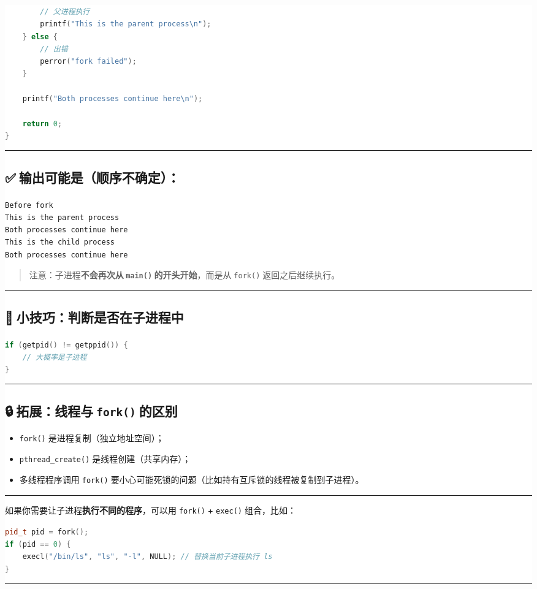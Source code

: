 ```cpp
        // 父进程执行
        printf("This is the parent process\n");
    } else {
        // 出错
        perror("fork failed");
    }

    printf("Both processes continue here\n");

    return 0;
}
```

---

## ✅ 输出可能是（顺序不确定）：

```
Before fork
This is the parent process
Both processes continue here
This is the child process
Both processes continue here
```

> 注意：子进程**不会再次从 `main()` 的开头开始**，而是从 `fork()` 返回之后继续执行。

---

## 📌 小技巧：判断是否在子进程中

```cpp
if (getpid() != getppid()) {
    // 大概率是子进程
}
```

---

## 🔒 拓展：线程与 `fork()` 的区别

- `fork()` 是进程复制（独立地址空间）；
    
- `pthread_create()` 是线程创建（共享内存）；
    
- 多线程程序调用 `fork()` 要小心可能死锁的问题（比如持有互斥锁的线程被复制到子进程）。
    

---

如果你需要让子进程**执行不同的程序**，可以用 `fork()` + `exec()` 组合，比如：

```cpp
pid_t pid = fork();
if (pid == 0) {
    execl("/bin/ls", "ls", "-l", NULL); // 替换当前子进程执行 ls
}
```

---